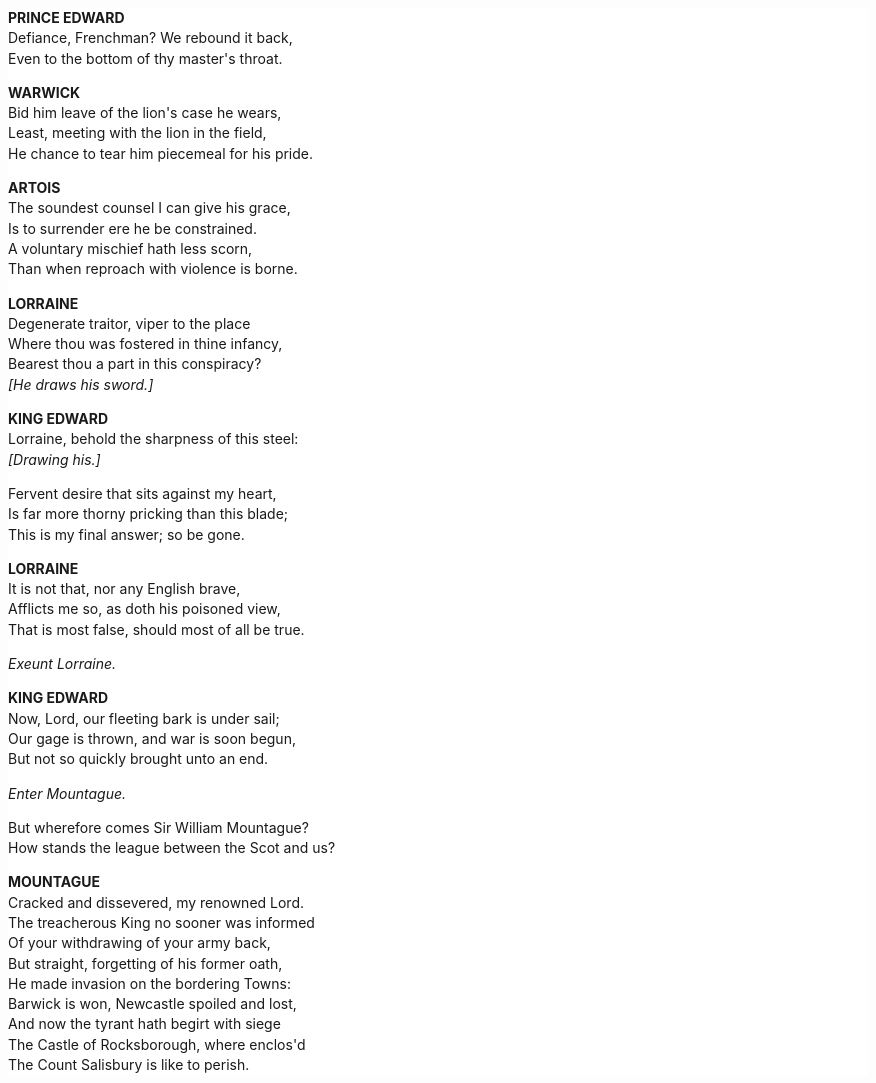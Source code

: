 **PRINCE EDWARD**  
Defiance, Frenchman? We rebound it back,  
Even to the bottom of thy master's throat.

**WARWICK**  
Bid him leave of the lion's case he wears,  
Least, meeting with the lion in the field,  
He chance to tear him piecemeal for his pride.

**ARTOIS**  
The soundest counsel I can give his grace,  
Is to surrender ere he be constrained.  
A voluntary mischief hath less scorn,  
Than when reproach with violence is borne.

**LORRAINE**  
Degenerate traitor, viper to the place  
Where thou was fostered in thine infancy,  
Bearest thou a part in this conspiracy?  
*\[He draws his sword.]*

**KING EDWARD**  
Lorraine, behold the sharpness of this steel:  
*\[Drawing his.]*

Fervent desire that sits against my heart,  
Is far more thorny pricking than this blade;  
This is my final answer; so be gone.

**LORRAINE**  
It is not that, nor any English brave,  
Afflicts me so, as doth his poisoned view,  
That is most false, should most of all be true.

*Exeunt Lorraine.*

**KING EDWARD**  
Now, Lord, our fleeting bark is under sail;  
Our gage is thrown, and war is soon begun,  
But not so quickly brought unto an end.

*Enter Mountague.*

But wherefore comes Sir William Mountague?  
How stands the league between the Scot and us?

**MOUNTAGUE**  
Cracked and dissevered, my renowned Lord.  
The treacherous King no sooner was informed  
Of your withdrawing of your army back,  
But straight, forgetting of his former oath,  
He made invasion on the bordering Towns:  
Barwick is won, Newcastle spoiled and lost,  
And now the tyrant hath begirt with siege  
The Castle of Rocksborough, where enclos'd  
The Count Salisbury is like to perish.
